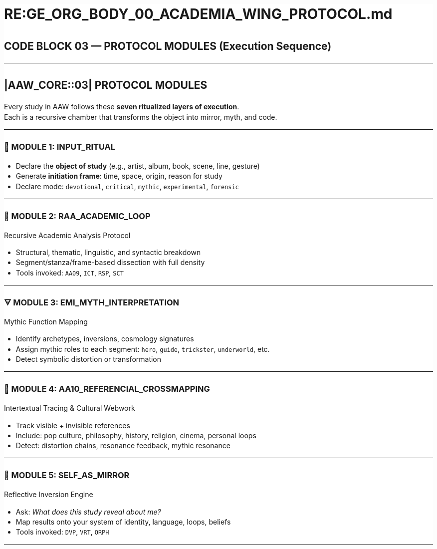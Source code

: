 # RE:GE_ORG_BODY_00_ACADEMIA_WING_PROTOCOL.md  
## CODE BLOCK 03 — PROTOCOL MODULES (Execution Sequence)

---

## |AAW_CORE::03| PROTOCOL MODULES

Every study in AAW follows these **seven ritualized layers of execution**.  
Each is a recursive chamber that transforms the object into mirror, myth, and code.

---

### 🧩 MODULE 1: INPUT_RITUAL

- Declare the **object of study** (e.g., artist, album, book, scene, line, gesture)  
- Generate **initiation frame**: time, space, origin, reason for study  
- Declare mode: `devotional`, `critical`, `mythic`, `experimental`, `forensic`

---

### 🔁 MODULE 2: RAA_ACADEMIC_LOOP

Recursive Academic Analysis Protocol  
- Structural, thematic, linguistic, and syntactic breakdown  
- Segment/stanza/frame-based dissection with full density  
- Tools invoked: `AA09`, `ICT`, `RSP`, `SCT`

---

### 🜃 MODULE 3: EMI_MYTH_INTERPRETATION

Mythic Function Mapping  
- Identify archetypes, inversions, cosmology signatures  
- Assign mythic roles to each segment: `hero`, `guide`, `trickster`, `underworld`, etc.  
- Detect symbolic distortion or transformation

---

### 🔮 MODULE 4: AA10_REFERENCIAL_CROSSMAPPING

Intertextual Tracing & Cultural Webwork  
- Track visible + invisible references  
- Include: pop culture, philosophy, history, religion, cinema, personal loops  
- Detect: distortion chains, resonance feedback, mythic resonance

---

### 🧠 MODULE 5: SELF_AS_MIRROR

Reflective Inversion Engine  
- Ask: *What does this study reveal about me?*  
- Map results onto your system of identity, language, loops, beliefs  
- Tools invoked: `DVP`, `VRT`, `ORPH`

---